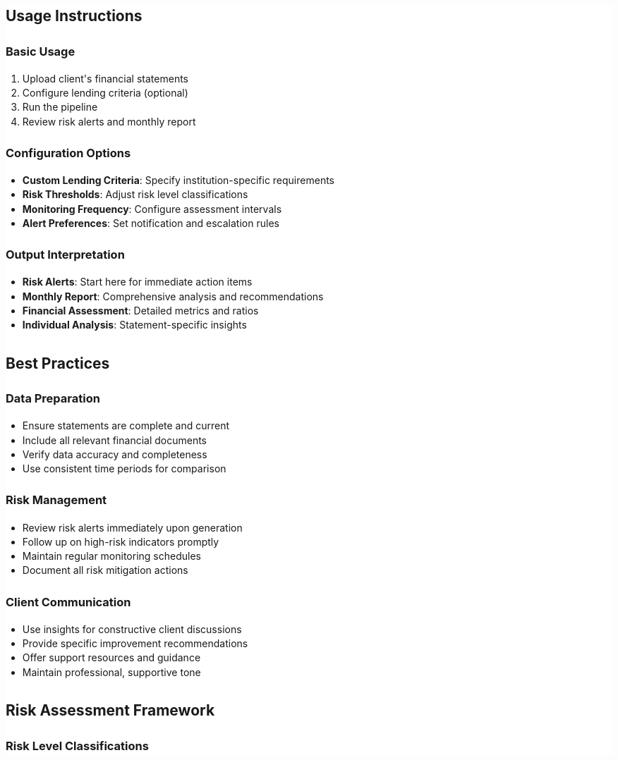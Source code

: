 ## Usage Instructions

### Basic Usage

1. Upload client's financial statements
2. Configure lending criteria (optional)
3. Run the pipeline
4. Review risk alerts and monthly report

### Configuration Options

- **Custom Lending Criteria**: Specify institution-specific requirements
- **Risk Thresholds**: Adjust risk level classifications
- **Monitoring Frequency**: Configure assessment intervals
- **Alert Preferences**: Set notification and escalation rules

### Output Interpretation

- **Risk Alerts**: Start here for immediate action items
- **Monthly Report**: Comprehensive analysis and recommendations
- **Financial Assessment**: Detailed metrics and ratios
- **Individual Analysis**: Statement-specific insights

## Best Practices

### Data Preparation

- Ensure statements are complete and current
- Include all relevant financial documents
- Verify data accuracy and completeness
- Use consistent time periods for comparison

### Risk Management

- Review risk alerts immediately upon generation
- Follow up on high-risk indicators promptly
- Maintain regular monitoring schedules
- Document all risk mitigation actions

### Client Communication

- Use insights for constructive client discussions
- Provide specific improvement recommendations
- Offer support resources and guidance
- Maintain professional, supportive tone

## Risk Assessment Framework

### Risk Level Classifications
